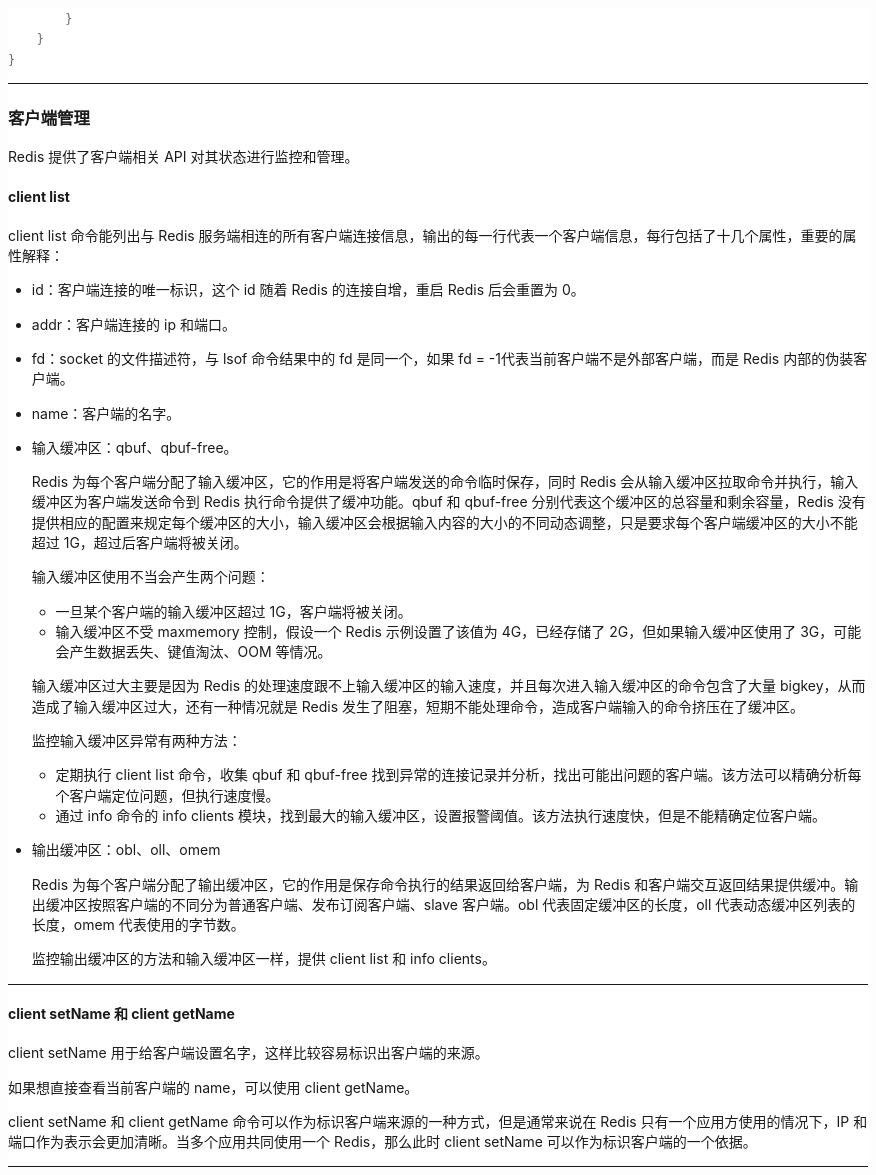 ```java
        }
    }
}
```

---

### 客户端管理

Redis 提供了客户端相关 API 对其状态进行监控和管理。

#### client list

client list 命令能列出与 Redis 服务端相连的所有客户端连接信息，输出的每一行代表一个客户端信息，每行包括了十几个属性，重要的属性解释：

- id：客户端连接的唯一标识，这个 id 随着 Redis 的连接自增，重启 Redis 后会重置为 0。

- addr：客户端连接的 ip 和端口。

- fd：socket 的文件描述符，与 lsof 命令结果中的 fd 是同一个，如果 fd = -1代表当前客户端不是外部客户端，而是 Redis 内部的伪装客户端。

- name：客户端的名字。

- 输入缓冲区：qbuf、qbuf-free。

  Redis 为每个客户端分配了输入缓冲区，它的作用是将客户端发送的命令临时保存，同时 Redis 会从输入缓冲区拉取命令并执行，输入缓冲区为客户端发送命令到 Redis 执行命令提供了缓冲功能。qbuf 和 qbuf-free 分别代表这个缓冲区的总容量和剩余容量，Redis 没有提供相应的配置来规定每个缓冲区的大小，输入缓冲区会根据输入内容的大小的不同动态调整，只是要求每个客户端缓冲区的大小不能超过 1G，超过后客户端将被关闭。

  输入缓冲区使用不当会产生两个问题：

  - 一旦某个客户端的输入缓冲区超过 1G，客户端将被关闭。
  - 输入缓冲区不受 maxmemory 控制，假设一个 Redis 示例设置了该值为 4G，已经存储了 2G，但如果输入缓冲区使用了 3G，可能会产生数据丢失、键值淘汰、OOM 等情况。

  输入缓冲区过大主要是因为 Redis 的处理速度跟不上输入缓冲区的输入速度，并且每次进入输入缓冲区的命令包含了大量 bigkey，从而造成了输入缓冲区过大，还有一种情况就是 Redis 发生了阻塞，短期不能处理命令，造成客户端输入的命令挤压在了缓冲区。

  监控输入缓冲区异常有两种方法：

  - 定期执行 client list 命令，收集 qbuf 和 qbuf-free 找到异常的连接记录并分析，找出可能出问题的客户端。该方法可以精确分析每个客户端定位问题，但执行速度慢。
  - 通过 info 命令的 info clients 模块，找到最大的输入缓冲区，设置报警阈值。该方法执行速度快，但是不能精确定位客户端。

- 输出缓冲区：obl、oll、omem

  Redis 为每个客户端分配了输出缓冲区，它的作用是保存命令执行的结果返回给客户端，为 Redis 和客户端交互返回结果提供缓冲。输出缓冲区按照客户端的不同分为普通客户端、发布订阅客户端、slave 客户端。obl 代表固定缓冲区的长度，oll 代表动态缓冲区列表的长度，omem 代表使用的字节数。

  监控输出缓冲区的方法和输入缓冲区一样，提供 client list 和 info clients。

----

#### client setName 和 client getName

client setName 用于给客户端设置名字，这样比较容易标识出客户端的来源。

如果想直接查看当前客户端的 name，可以使用 client getName。

client setName 和 client getName 命令可以作为标识客户端来源的一种方式，但是通常来说在 Redis 只有一个应用方使用的情况下，IP 和端口作为表示会更加清晰。当多个应用共同使用一个 Redis，那么此时 client setName 可以作为标识客户端的一个依据。

---